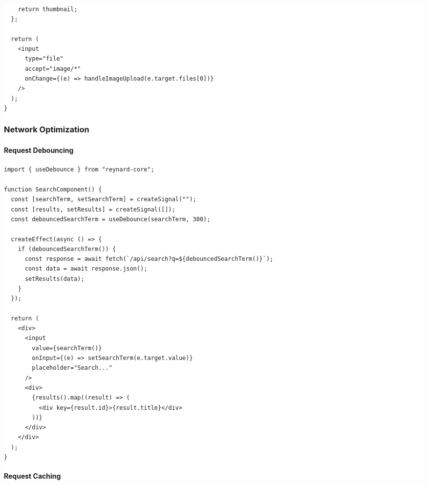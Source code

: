 ```tsx
    return thumbnail;
  };

  return (
    <input
      type="file"
      accept="image/*"
      onChange={(e) => handleImageUpload(e.target.files[0])}
    />
  );
}
```

### Network Optimization

#### Request Debouncing

```tsx
import { useDebounce } from "reynard-core";

function SearchComponent() {
  const [searchTerm, setSearchTerm] = createSignal("");
  const [results, setResults] = createSignal([]);
  const debouncedSearchTerm = useDebounce(searchTerm, 300);

  createEffect(async () => {
    if (debouncedSearchTerm()) {
      const response = await fetch(`/api/search?q=${debouncedSearchTerm()}`);
      const data = await response.json();
      setResults(data);
    }
  });

  return (
    <div>
      <input
        value={searchTerm()}
        onInput={(e) => setSearchTerm(e.target.value)}
        placeholder="Search..."
      />
      <div>
        {results().map((result) => (
          <div key={result.id}>{result.title}</div>
        ))}
      </div>
    </div>
  );
}
```

#### Request Caching
